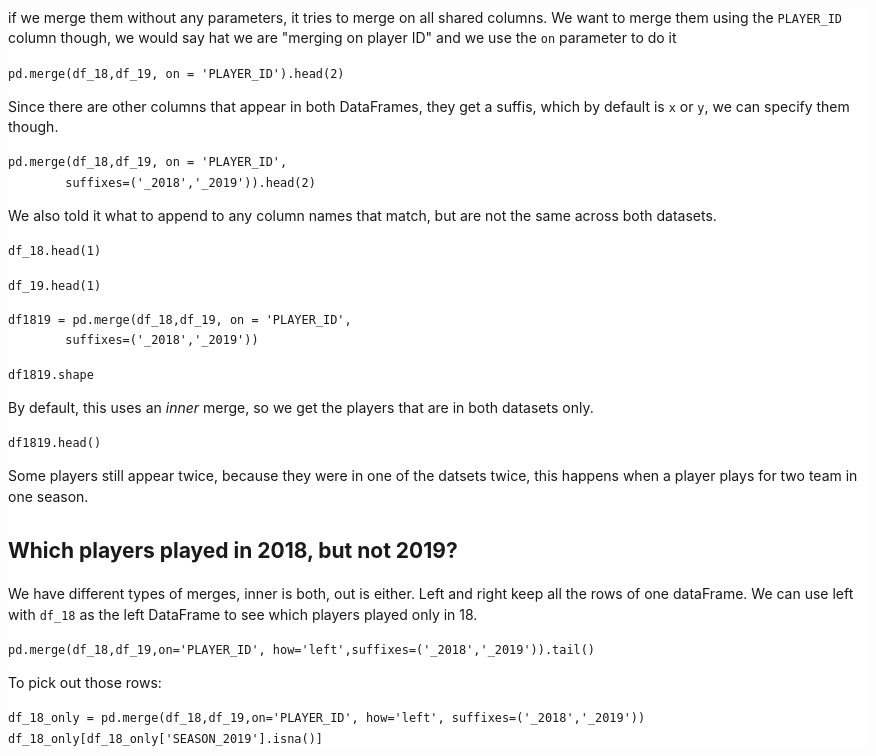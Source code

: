 if we merge them without any parameters, it tries to merge on all shared columns.  We want to merge them using the `PLAYER_ID` column though, we would say hat we are "merging on player ID" and we use the `on` parameter to do it

```{code-cell} ipython3
pd.merge(df_18,df_19, on = 'PLAYER_ID').head(2)
```

Since there are other columns that appear in both DataFrames, they get a suffis, which by default is `x` or `y`, we can specify them though.

```{code-cell} ipython3
pd.merge(df_18,df_19, on = 'PLAYER_ID',
        suffixes=('_2018','_2019')).head(2)
```

We also told it what to append to any column names that match, but are not the same across both datasets.

```{code-cell} ipython3
df_18.head(1)
```

```{code-cell} ipython3
df_19.head(1)
```

```{code-cell} ipython3
df1819 = pd.merge(df_18,df_19, on = 'PLAYER_ID',
        suffixes=('_2018','_2019'))
```

```{code-cell} ipython3
df1819.shape
```

By default, this uses an *inner* merge, so we get the players that are in both datasets only.

```{code-cell} ipython3
df1819.head()
```

Some players still appear twice, because they were in one of the datsets twice, this
happens when a player plays for two team in one season.

## Which players played in 2018, but not 2019?

We have different types of merges, inner is both, out is either.  Left and right keep all the rows of one dataFrame.  We can use left with `df_18` as the left DataFrame to see which players played only in 18.

```{code-cell} ipython3
pd.merge(df_18,df_19,on='PLAYER_ID', how='left',suffixes=('_2018','_2019')).tail()
```

To pick out those rows:

```{code-cell} ipython3
df_18_only = pd.merge(df_18,df_19,on='PLAYER_ID', how='left', suffixes=('_2018','_2019'))
df_18_only[df_18_only['SEASON_2019'].isna()]
```
